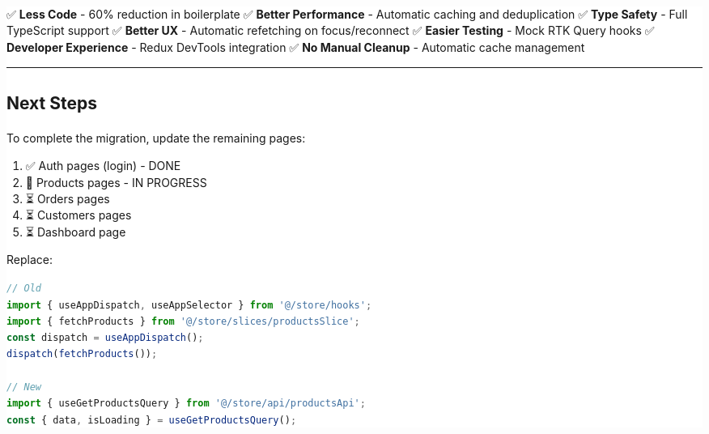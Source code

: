 ✅ **Less Code** - 60% reduction in boilerplate
✅ **Better Performance** - Automatic caching and deduplication
✅ **Type Safety** - Full TypeScript support
✅ **Better UX** - Automatic refetching on focus/reconnect
✅ **Easier Testing** - Mock RTK Query hooks
✅ **Developer Experience** - Redux DevTools integration
✅ **No Manual Cleanup** - Automatic cache management

---

## Next Steps

To complete the migration, update the remaining pages:
1. ✅ Auth pages (login) - DONE
2. 🔄 Products pages - IN PROGRESS
3. ⏳ Orders pages
4. ⏳ Customers pages
5. ⏳ Dashboard page

Replace:
```typescript
// Old
import { useAppDispatch, useAppSelector } from '@/store/hooks';
import { fetchProducts } from '@/store/slices/productsSlice';
const dispatch = useAppDispatch();
dispatch(fetchProducts());

// New
import { useGetProductsQuery } from '@/store/api/productsApi';
const { data, isLoading } = useGetProductsQuery();
```
